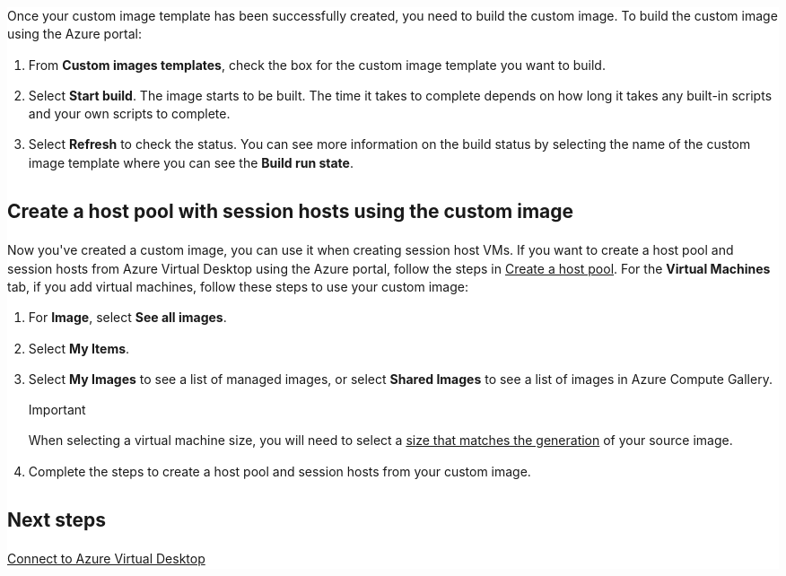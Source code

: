 Once your custom image template has been successfully created, you need to build the custom image. To build the custom image using the Azure portal:

1. From **Custom images templates**, check the box for the custom image template you want to build.

1. Select **Start build**. The image starts to be built. The time it takes to complete depends on how long it takes any built-in scripts and your own scripts to complete.

1. Select **Refresh** to check the status. You can see more information on the build status by selecting the name of the custom image template where you can see the **Build run state**.

## Create a host pool with session hosts using the custom image

Now you've created a custom image, you can use it when creating session host VMs. If you want to create a host pool and session hosts from Azure Virtual Desktop using the Azure portal, follow the steps in [Create a host pool](create-host-pool.md). For the **Virtual Machines** tab, if you add virtual machines, follow these steps to use your custom image:

1. For **Image**, select **See all images**.

1. Select **My Items**.

1. Select **My Images** to see a list of managed images, or select **Shared Images** to see a list of images in Azure Compute Gallery. 

   > [!IMPORTANT]
   > When selecting a virtual machine size, you will need to select a [size that matches the generation](../virtual-machines/generation-2.md) of your source image.

1. Complete the steps to create a host pool and session hosts from your custom image.

## Next steps

[Connect to Azure Virtual Desktop](users/remote-desktop-clients-overview.md?toc=%2Fazure%2Fvirtual-desktop%2Ftoc.json)
